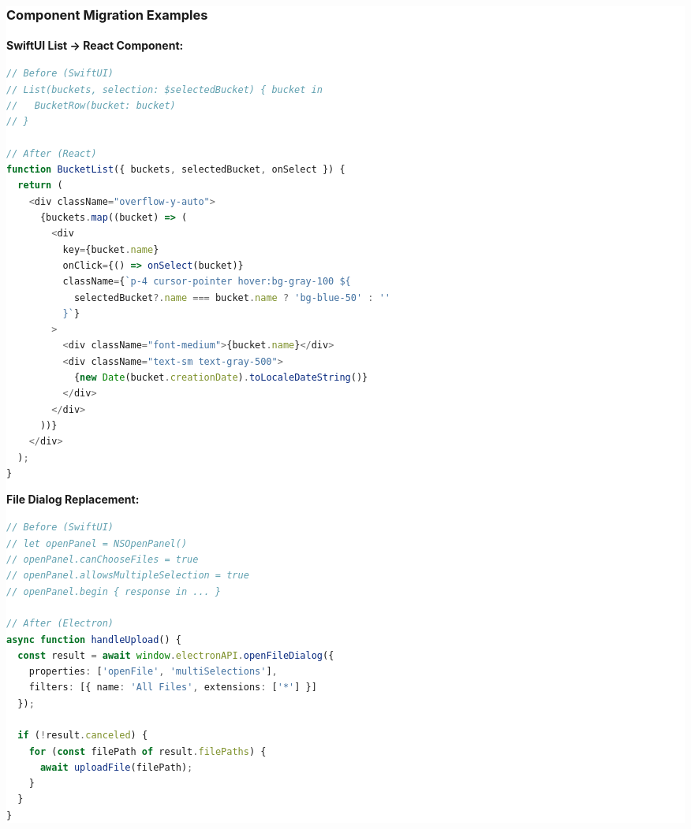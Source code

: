 ### Component Migration Examples

**SwiftUI List → React Component:**
```typescript
// Before (SwiftUI)
// List(buckets, selection: $selectedBucket) { bucket in
//   BucketRow(bucket: bucket)
// }

// After (React)
function BucketList({ buckets, selectedBucket, onSelect }) {
  return (
    <div className="overflow-y-auto">
      {buckets.map((bucket) => (
        <div
          key={bucket.name}
          onClick={() => onSelect(bucket)}
          className={`p-4 cursor-pointer hover:bg-gray-100 ${
            selectedBucket?.name === bucket.name ? 'bg-blue-50' : ''
          }`}
        >
          <div className="font-medium">{bucket.name}</div>
          <div className="text-sm text-gray-500">
            {new Date(bucket.creationDate).toLocaleDateString()}
          </div>
        </div>
      ))}
    </div>
  );
}
```

**File Dialog Replacement:**
```typescript
// Before (SwiftUI)
// let openPanel = NSOpenPanel()
// openPanel.canChooseFiles = true
// openPanel.allowsMultipleSelection = true
// openPanel.begin { response in ... }

// After (Electron)
async function handleUpload() {
  const result = await window.electronAPI.openFileDialog({
    properties: ['openFile', 'multiSelections'],
    filters: [{ name: 'All Files', extensions: ['*'] }]
  });

  if (!result.canceled) {
    for (const filePath of result.filePaths) {
      await uploadFile(filePath);
    }
  }
}
```
